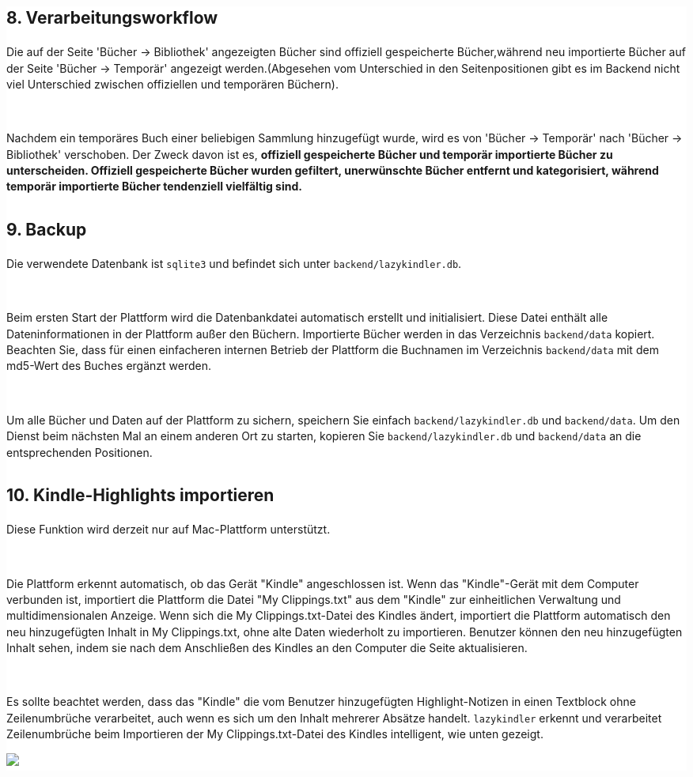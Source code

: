 ## 8. Verarbeitungsworkflow

Die auf der Seite 'Bücher -> Bibliothek' angezeigten Bücher sind offiziell gespeicherte Bücher,während neu importierte Bücher auf der Seite 'Bücher -> Temporär' angezeigt werden.(Abgesehen vom Unterschied in den Seitenpositionen gibt es im Backend nicht viel Unterschied zwischen offiziellen und temporären Büchern).

<br />

Nachdem ein temporäres Buch einer beliebigen Sammlung hinzugefügt wurde, wird es von 'Bücher -> Temporär' nach 'Bücher -> Bibliothek' verschoben. Der Zweck davon ist es, **offiziell gespeicherte Bücher und temporär importierte Bücher zu unterscheiden. Offiziell gespeicherte Bücher wurden gefiltert, unerwünschte Bücher entfernt und kategorisiert, während temporär importierte Bücher tendenziell vielfältig sind.**

## 9. Backup

Die verwendete Datenbank ist `sqlite3` und befindet sich unter `backend/lazykindler.db`.

<br />

Beim ersten Start der Plattform wird die Datenbankdatei automatisch erstellt und initialisiert. Diese Datei enthält alle Dateninformationen in der Plattform außer den Büchern. Importierte Bücher werden in das Verzeichnis `backend/data` kopiert. Beachten Sie, dass für einen einfacheren internen Betrieb der Plattform die Buchnamen im Verzeichnis `backend/data` mit dem md5-Wert des Buches ergänzt werden.

<br />

Um alle Bücher und Daten auf der Plattform zu sichern, speichern Sie einfach `backend/lazykindler.db` und `backend/data`. Um den Dienst beim nächsten Mal an einem anderen Ort zu starten, kopieren Sie `backend/lazykindler.db` und `backend/data` an die entsprechenden Positionen.

## 10. Kindle-Highlights importieren

Diese Funktion wird derzeit nur auf Mac-Plattform unterstützt.

<br />

Die Plattform erkennt automatisch, ob das Gerät "Kindle" angeschlossen ist. Wenn das "Kindle"-Gerät mit dem Computer verbunden ist, importiert die Plattform die Datei "My Clippings.txt" aus dem "Kindle" zur einheitlichen Verwaltung und multidimensionalen Anzeige. Wenn sich die My Clippings.txt-Datei des Kindles ändert, importiert die Plattform automatisch den neu hinzugefügten Inhalt in My Clippings.txt, ohne alte Daten wiederholt zu importieren. Benutzer können den neu hinzugefügten Inhalt sehen, indem sie nach dem Anschließen des Kindles an den Computer die Seite aktualisieren.

<br />

Es sollte beachtet werden, dass das "Kindle" die vom Benutzer hinzugefügten Highlight-Notizen in einen Textblock ohne Zeilenumbrüche verarbeitet, auch wenn es sich um den Inhalt mehrerer Absätze handelt. `lazykindler` erkennt und verarbeitet Zeilenumbrüche beim Importieren der My Clippings.txt-Datei des Kindles intelligent, wie unten gezeigt.

<img src="https://user-images.githubusercontent.com/16133390/210229975-4e7145e7-5d91-4aff-85ff-f5550fd7fe2c.png" width="66%">

